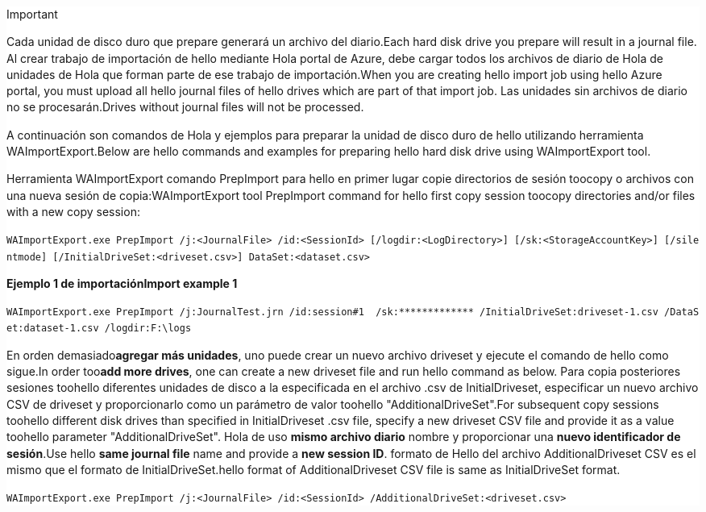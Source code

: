 > [!IMPORTANT]
> <span data-ttu-id="2d2dc-388">Cada unidad de disco duro que prepare generará un archivo del diario.</span><span class="sxs-lookup"><span data-stu-id="2d2dc-388">Each hard disk drive you prepare will result in a journal file.</span></span> <span data-ttu-id="2d2dc-389">Al crear trabajo de importación de hello mediante Hola portal de Azure, debe cargar todos los archivos de diario de Hola de unidades de Hola que forman parte de ese trabajo de importación.</span><span class="sxs-lookup"><span data-stu-id="2d2dc-389">When you are creating hello import job using hello Azure portal, you must upload all hello journal files of hello drives which are part of that import job.</span></span> <span data-ttu-id="2d2dc-390">Las unidades sin archivos de diario no se procesarán.</span><span class="sxs-lookup"><span data-stu-id="2d2dc-390">Drives without journal files will not be processed.</span></span>
> 
>

<span data-ttu-id="2d2dc-391">A continuación son comandos de Hola y ejemplos para preparar la unidad de disco duro de hello utilizando herramienta WAImportExport.</span><span class="sxs-lookup"><span data-stu-id="2d2dc-391">Below are hello commands and examples for preparing hello hard disk drive using WAImportExport tool.</span></span>

<span data-ttu-id="2d2dc-392">Herramienta WAImportExport comando PrepImport para hello en primer lugar copie directorios de sesión toocopy o archivos con una nueva sesión de copia:</span><span class="sxs-lookup"><span data-stu-id="2d2dc-392">WAImportExport tool PrepImport command for hello first copy session toocopy directories and/or files with a new copy session:</span></span>

```
WAImportExport.exe PrepImport /j:<JournalFile> /id:<SessionId> [/logdir:<LogDirectory>] [/sk:<StorageAccountKey>] [/silentmode] [/InitialDriveSet:<driveset.csv>] DataSet:<dataset.csv>
```

<span data-ttu-id="2d2dc-393">**Ejemplo 1 de importación**</span><span class="sxs-lookup"><span data-stu-id="2d2dc-393">**Import example 1**</span></span>

```
WAImportExport.exe PrepImport /j:JournalTest.jrn /id:session#1  /sk:************* /InitialDriveSet:driveset-1.csv /DataSet:dataset-1.csv /logdir:F:\logs
```

<span data-ttu-id="2d2dc-394">En orden demasiado**agregar más unidades**, uno puede crear un nuevo archivo driveset y ejecute el comando de hello como sigue.</span><span class="sxs-lookup"><span data-stu-id="2d2dc-394">In order too**add more drives**, one can create a new driveset file and run hello command as below.</span></span> <span data-ttu-id="2d2dc-395">Para copia posteriores sesiones toohello diferentes unidades de disco a la especificada en el archivo .csv de InitialDriveset, especificar un nuevo archivo CSV de driveset y proporcionarlo como un parámetro de valor toohello "AdditionalDriveSet".</span><span class="sxs-lookup"><span data-stu-id="2d2dc-395">For subsequent copy sessions toohello different disk drives than specified in InitialDriveset .csv file, specify a new driveset CSV file and provide it as a value toohello parameter "AdditionalDriveSet".</span></span> <span data-ttu-id="2d2dc-396">Hola de uso **mismo archivo diario** nombre y proporcionar una **nuevo identificador de sesión**.</span><span class="sxs-lookup"><span data-stu-id="2d2dc-396">Use hello **same journal file** name and provide a **new session ID**.</span></span> <span data-ttu-id="2d2dc-397">formato de Hello del archivo AdditionalDriveset CSV es el mismo que el formato de InitialDriveSet.</span><span class="sxs-lookup"><span data-stu-id="2d2dc-397">hello format of AdditionalDriveset CSV file is same as InitialDriveSet format.</span></span>

```
WAImportExport.exe PrepImport /j:<JournalFile> /id:<SessionId> /AdditionalDriveSet:<driveset.csv>
```
